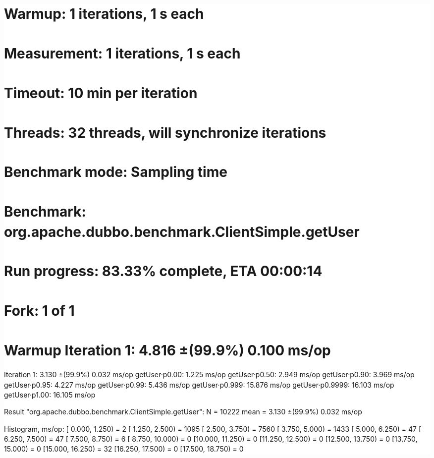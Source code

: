 # Warmup: 1 iterations, 1 s each
# Measurement: 1 iterations, 1 s each
# Timeout: 10 min per iteration
# Threads: 32 threads, will synchronize iterations
# Benchmark mode: Sampling time
# Benchmark: org.apache.dubbo.benchmark.ClientSimple.getUser

# Run progress: 83.33% complete, ETA 00:00:14
# Fork: 1 of 1
# Warmup Iteration   1: 4.816 ±(99.9%) 0.100 ms/op
Iteration   1: 3.130 ±(99.9%) 0.032 ms/op
                 getUser·p0.00:   1.225 ms/op
                 getUser·p0.50:   2.949 ms/op
                 getUser·p0.90:   3.969 ms/op
                 getUser·p0.95:   4.227 ms/op
                 getUser·p0.99:   5.436 ms/op
                 getUser·p0.999:  15.876 ms/op
                 getUser·p0.9999: 16.103 ms/op
                 getUser·p1.00:   16.105 ms/op



Result "org.apache.dubbo.benchmark.ClientSimple.getUser":
  N = 10222
  mean =      3.130 ±(99.9%) 0.032 ms/op

  Histogram, ms/op:
    [ 0.000,  1.250) = 2 
    [ 1.250,  2.500) = 1095 
    [ 2.500,  3.750) = 7560 
    [ 3.750,  5.000) = 1433 
    [ 5.000,  6.250) = 47 
    [ 6.250,  7.500) = 47 
    [ 7.500,  8.750) = 6 
    [ 8.750, 10.000) = 0 
    [10.000, 11.250) = 0 
    [11.250, 12.500) = 0 
    [12.500, 13.750) = 0 
    [13.750, 15.000) = 0 
    [15.000, 16.250) = 32 
    [16.250, 17.500) = 0 
    [17.500, 18.750) = 0 
